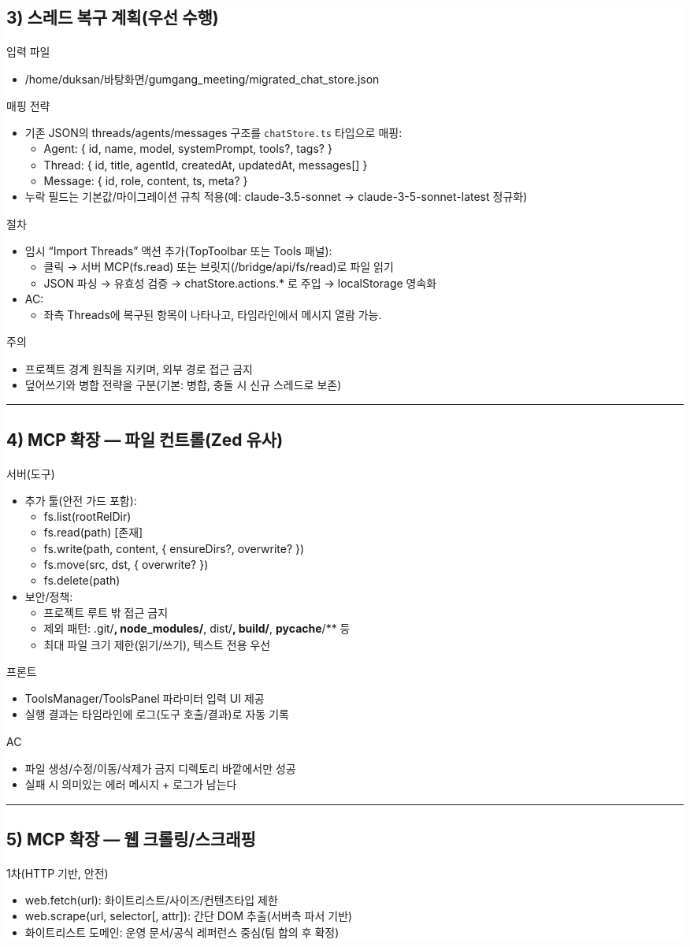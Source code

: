 
## 3) 스레드 복구 계획(우선 수행)

입력 파일
- /home/duksan/바탕화면/gumgang_meeting/migrated_chat_store.json

매핑 전략
- 기존 JSON의 threads/agents/messages 구조를 `chatStore.ts` 타입으로 매핑:
  - Agent: { id, name, model, systemPrompt, tools?, tags? }
  - Thread: { id, title, agentId, createdAt, updatedAt, messages[] }
  - Message: { id, role, content, ts, meta? }
- 누락 필드는 기본값/마이그레이션 규칙 적용(예: claude-3.5-sonnet → claude-3-5-sonnet-latest 정규화)

절차
- 임시 “Import Threads” 액션 추가(TopToolbar 또는 Tools 패널):
  - 클릭 → 서버 MCP(fs.read) 또는 브릿지(/bridge/api/fs/read)로 파일 읽기
  - JSON 파싱 → 유효성 검증 → chatStore.actions.* 로 주입 → localStorage 영속화
- AC:
  - 좌측 Threads에 복구된 항목이 나타나고, 타임라인에서 메시지 열람 가능.

주의
- 프로젝트 경계 원칙을 지키며, 외부 경로 접근 금지
- 덮어쓰기와 병합 전략을 구분(기본: 병합, 충돌 시 신규 스레드로 보존)

---

## 4) MCP 확장 — 파일 컨트롤(Zed 유사)

서버(도구)
- 추가 툴(안전 가드 포함):
  - fs.list(rootRelDir)
  - fs.read(path) [존재]
  - fs.write(path, content, { ensureDirs?, overwrite? })
  - fs.move(src, dst, { overwrite? })
  - fs.delete(path)
- 보안/정책:
  - 프로젝트 루트 밖 접근 금지
  - 제외 패턴: .git/**, node_modules/**, dist/**, build/**, __pycache__/** 등
  - 최대 파일 크기 제한(읽기/쓰기), 텍스트 전용 우선

프론트
- ToolsManager/ToolsPanel 파라미터 입력 UI 제공
- 실행 결과는 타임라인에 로그(도구 호출/결과)로 자동 기록

AC
- 파일 생성/수정/이동/삭제가 금지 디렉토리 바깥에서만 성공
- 실패 시 의미있는 에러 메시지 + 로그가 남는다

---

## 5) MCP 확장 — 웹 크롤링/스크래핑

1차(HTTP 기반, 안전)
- web.fetch(url): 화이트리스트/사이즈/컨텐츠타입 제한
- web.scrape(url, selector[, attr]): 간단 DOM 추출(서버측 파서 기반)
- 화이트리스트 도메인: 운영 문서/공식 레퍼런스 중심(팀 합의 후 확정)

